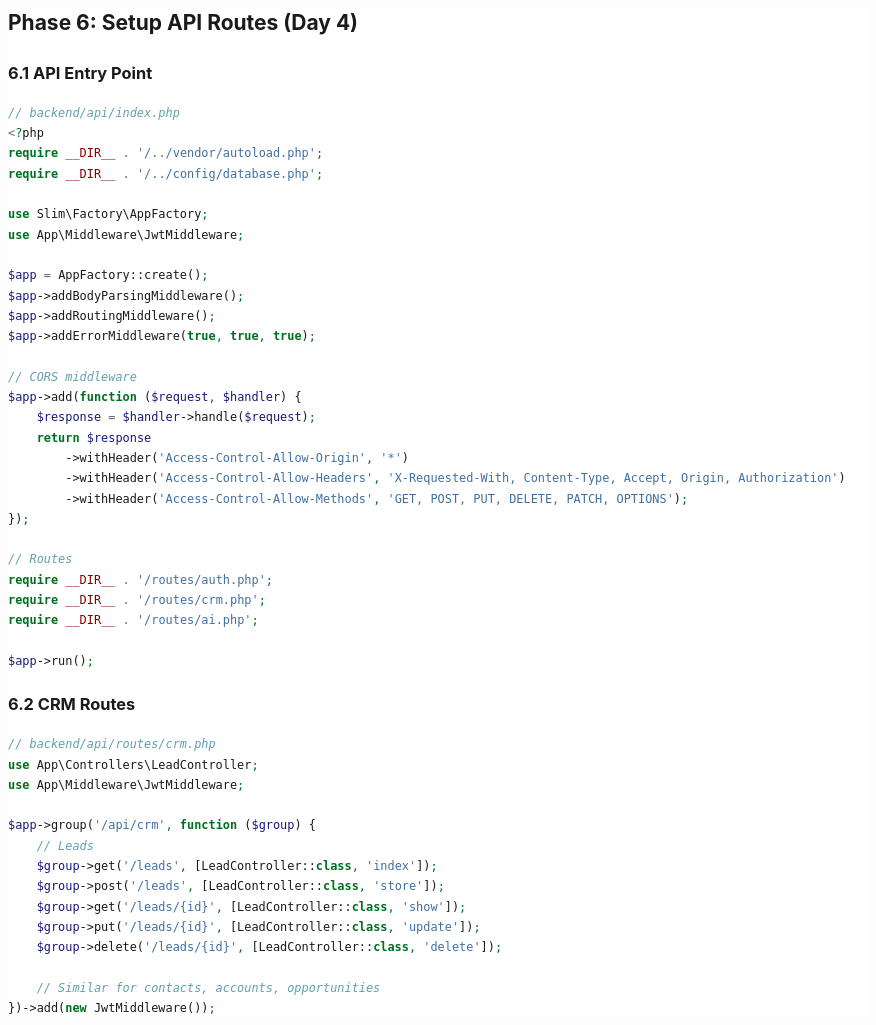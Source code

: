 ## Phase 6: Setup API Routes (Day 4)

### 6.1 API Entry Point
```php
// backend/api/index.php
<?php
require __DIR__ . '/../vendor/autoload.php';
require __DIR__ . '/../config/database.php';

use Slim\Factory\AppFactory;
use App\Middleware\JwtMiddleware;

$app = AppFactory::create();
$app->addBodyParsingMiddleware();
$app->addRoutingMiddleware();
$app->addErrorMiddleware(true, true, true);

// CORS middleware
$app->add(function ($request, $handler) {
    $response = $handler->handle($request);
    return $response
        ->withHeader('Access-Control-Allow-Origin', '*')
        ->withHeader('Access-Control-Allow-Headers', 'X-Requested-With, Content-Type, Accept, Origin, Authorization')
        ->withHeader('Access-Control-Allow-Methods', 'GET, POST, PUT, DELETE, PATCH, OPTIONS');
});

// Routes
require __DIR__ . '/routes/auth.php';
require __DIR__ . '/routes/crm.php';
require __DIR__ . '/routes/ai.php';

$app->run();
```

### 6.2 CRM Routes
```php
// backend/api/routes/crm.php
use App\Controllers\LeadController;
use App\Middleware\JwtMiddleware;

$app->group('/api/crm', function ($group) {
    // Leads
    $group->get('/leads', [LeadController::class, 'index']);
    $group->post('/leads', [LeadController::class, 'store']);
    $group->get('/leads/{id}', [LeadController::class, 'show']);
    $group->put('/leads/{id}', [LeadController::class, 'update']);
    $group->delete('/leads/{id}', [LeadController::class, 'delete']);
    
    // Similar for contacts, accounts, opportunities
})->add(new JwtMiddleware());
```

